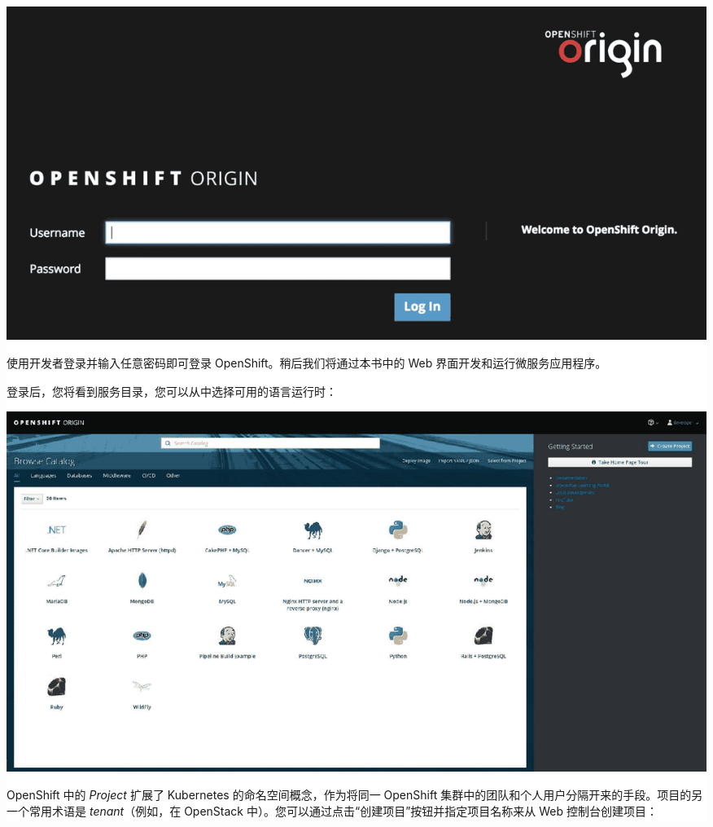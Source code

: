 ![](img/00039.jpeg)

使用开发者登录并输入任意密码即可登录 OpenShift。稍后我们将通过本书中的 Web 界面开发和运行微服务应用程序。

登录后，您将看到服务目录，您可以从中选择可用的语言运行时：

![](img/00040.jpeg)

OpenShift 中的 *Project* 扩展了 Kubernetes 的命名空间概念，作为将同一 OpenShift 集群中的团队和个人用户分隔开来的手段。项目的另一个常用术语是 *tenant*（例如，在 OpenStack 中）。您可以通过点击“创建项目”按钮并指定项目名称来从 Web 控制台创建项目：

